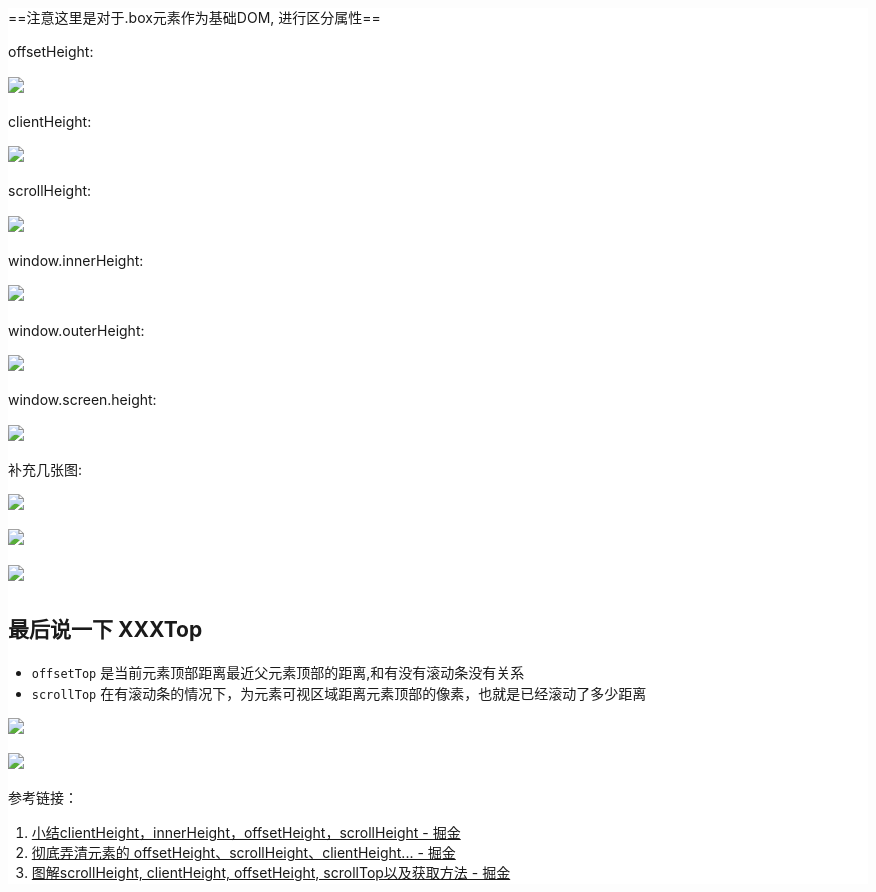 ==注意这里是对于.box元素作为基础DOM, 进行区分属性==

offsetHeight: 

![](https://tva1.sinaimg.cn/large/008vxvgGgy1h8oq9l5oy9j315s0pp0vw.jpg)

clientHeight: 

![](https://tva1.sinaimg.cn/large/008vxvgGgy1h8oqb4ym4bj313t0o277b.jpg)

scrollHeight: 

![](https://tva1.sinaimg.cn/large/008vxvgGgy1h8oqbxk1msj31320ndju2.jpg)

window.innerHeight: 

![](https://tva1.sinaimg.cn/large/008vxvgGgy1h8oqcd6iffj313c0nn41e.jpg)

window.outerHeight: 

![](https://tva1.sinaimg.cn/large/008vxvgGgy1h8oqcnledqj31520oljul.jpg)

window.screen.height: 

![](https://tva1.sinaimg.cn/large/008vxvgGgy1h8oqdatvkmj30x70mu0vx.jpg)

补充几张图:

![](https://tva1.sinaimg.cn/large/008vxvgGgy1h8oqdyfpkbj30hy0d2jsb.jpg)

![](https://tva1.sinaimg.cn/large/008vxvgGgy1h8oqf1zwe8j30t80hpn00.jpg)

![](https://tva1.sinaimg.cn/large/008vxvgGgy1h8oqe43wrxj30e70bhdgh.jpg)

## 最后说一下 XXXTop

- `offsetTop` 是当前元素顶部距离最近父元素顶部的距离,和有没有滚动条没有关系
- `scrollTop` 在有滚动条的情况下，为元素可视区域距离元素顶部的像素，也就是已经滚动了多少距离

![](https://tva1.sinaimg.cn/large/008vxvgGgy1h8oqh9y1y4j30cg08edft.jpg)

![](https://tva1.sinaimg.cn/large/008vxvgGgy1h8oqhf47i2j30e70bhq3p.jpg)

参考链接：

1. [小结clientHeight，innerHeight，offsetHeight，scrollHeight - 掘金](https://juejin.cn/post/7014115502712684557)
2. [彻底弄清元素的 offsetHeight、scrollHeight、clientHeight... - 掘金](https://juejin.cn/post/6844904110198636557#heading-4)
3. [图解scrollHeight, clientHeight, offsetHeight, scrollTop以及获取方法 - 掘金](https://juejin.cn/post/6844903488124633096)


